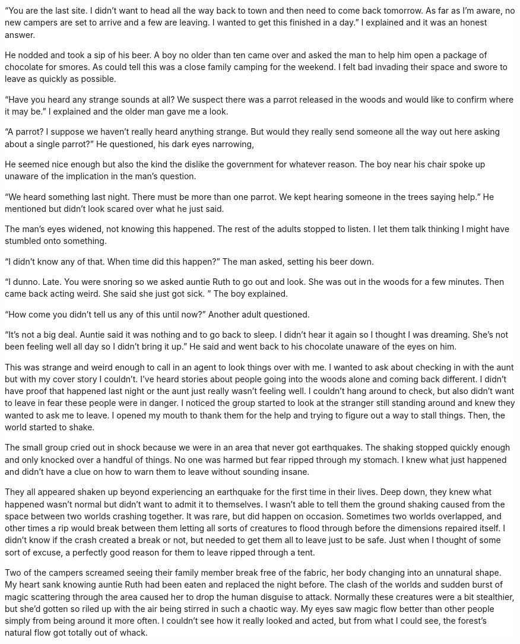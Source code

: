 “You are the last site. I didn’t want to head all the way back to town and then need to come back tomorrow. As far as I’m aware, no new campers are set to arrive and a few are leaving. I wanted to get this finished in a day.” I explained and it was an honest answer. 

He nodded and took a sip of his beer. A boy no older than ten came over and asked the man to help him open a package of chocolate for smores. As could tell this was a close family camping for the weekend. I felt bad invading their space and swore to leave as quickly as possible.  

“Have you heard any strange sounds at all? We suspect there was a parrot released in the woods and would like to confirm where it may be.” I explained and the older man gave me a look. 

“A parrot? I suppose we haven’t really heard anything strange. But would they really send someone all the way out here asking about a single parrot?” He questioned, his dark eyes narrowing, 

He seemed nice enough but also the kind the dislike the government for whatever reason. The boy near his chair spoke up unaware of the implication in the man’s question. 

“We heard something last night. There must be more than one parrot. We kept hearing someone in the trees saying help.” He mentioned but didn’t look scared over what he just said. 

The man’s eyes widened, not knowing this happened. The rest of the adults stopped to listen. I let them talk thinking I might have stumbled onto something. 

“I didn’t know any of that. When time did this happen?” The man asked, setting his beer down. 

“I dunno. Late. You were snoring so we asked auntie Ruth to go out and look. She was out in the woods for a few minutes. Then came back acting weird. She said she just got sick. ” The boy explained. 

“How come you didn’t tell us any of this until now?” Another adult questioned. 

“It’s not a big deal. Auntie said it was nothing and to go back to sleep. I didn’t hear it again so I thought I was dreaming. She’s not been feeling well all day so I didn’t bring it up.” He said and went back to his chocolate unaware of the eyes on him. 

This was strange and weird enough to call in an agent to look things over with me. I wanted to ask about checking in with the aunt but with my cover story I couldn’t. I’ve heard stories about people going into the woods alone and coming back different. I didn’t have proof that happened last night or the aunt just really wasn’t feeling well. I couldn’t hang around to check, but also didn’t want to leave in fear these people were in danger. I noticed the group started to look at the stranger still standing around and knew they wanted to ask me to leave. I opened my mouth to thank them for the help and trying to figure out a way to stall things. Then, the world started to shake. 

The small group cried out in shock because we were in an area that never got earthquakes. The shaking stopped quickly enough and only knocked over a handful of things. No one was harmed but fear ripped through my stomach. I knew what just happened and didn’t have a clue on how to warn them to leave without sounding insane. 

They all appeared shaken up beyond experiencing an earthquake for the first time in their lives. Deep down, they knew what happened wasn’t normal but didn’t want to admit it to themselves. I wasn’t able to tell them the ground shaking caused from the space between two worlds crashing together. It was rare, but did happen on occasion. Sometimes two worlds overlapped, and other times a rip would break between them letting all sorts of creatures to flood through before the dimensions repaired itself. I didn’t know if the crash created a break or not, but needed to get them all to leave just to be safe. Just when I thought of some sort of excuse, a perfectly good reason for them to leave ripped through a tent. 

Two of the campers screamed seeing their family member break free of the fabric, her body changing into an unnatural shape. My heart sank knowing auntie Ruth had been eaten and replaced the night before. The clash of the worlds and sudden burst of magic scattering through the area caused her to drop the human disguise to attack.  Normally these creatures were a bit stealthier, but she’d gotten so riled up with the air being stirred in such a chaotic way. My eyes saw magic flow better than other people simply from being around it more often. I couldn’t see how it really looked and acted, but from what I could see, the forest’s natural flow got totally out of whack. 
